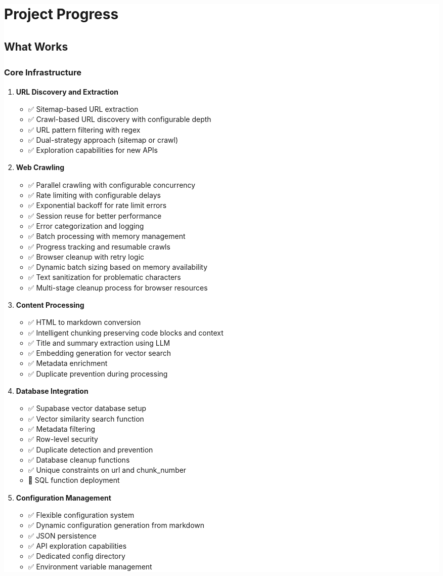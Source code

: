 # Project Progress

## What Works

### Core Infrastructure

1. **URL Discovery and Extraction**
   - ✅ Sitemap-based URL extraction
   - ✅ Crawl-based URL discovery with configurable depth
   - ✅ URL pattern filtering with regex
   - ✅ Dual-strategy approach (sitemap or crawl)
   - ✅ Exploration capabilities for new APIs

2. **Web Crawling**
   - ✅ Parallel crawling with configurable concurrency
   - ✅ Rate limiting with configurable delays
   - ✅ Exponential backoff for rate limit errors
   - ✅ Session reuse for better performance
   - ✅ Error categorization and logging
   - ✅ Batch processing with memory management
   - ✅ Progress tracking and resumable crawls
   - ✅ Browser cleanup with retry logic
   - ✅ Dynamic batch sizing based on memory availability
   - ✅ Text sanitization for problematic characters
   - ✅ Multi-stage cleanup process for browser resources

3. **Content Processing**
   - ✅ HTML to markdown conversion
   - ✅ Intelligent chunking preserving code blocks and context
   - ✅ Title and summary extraction using LLM
   - ✅ Embedding generation for vector search
   - ✅ Metadata enrichment
   - ✅ Duplicate prevention during processing

4. **Database Integration**
   - ✅ Supabase vector database setup
   - ✅ Vector similarity search function
   - ✅ Metadata filtering
   - ✅ Row-level security
   - ✅ Duplicate detection and prevention
   - ✅ Database cleanup functions
   - ✅ Unique constraints on url and chunk_number
   - 🔄 SQL function deployment

5. **Configuration Management**
   - ✅ Flexible configuration system
   - ✅ Dynamic configuration generation from markdown
   - ✅ JSON persistence
   - ✅ API exploration capabilities
   - ✅ Dedicated config directory
   - ✅ Environment variable management
